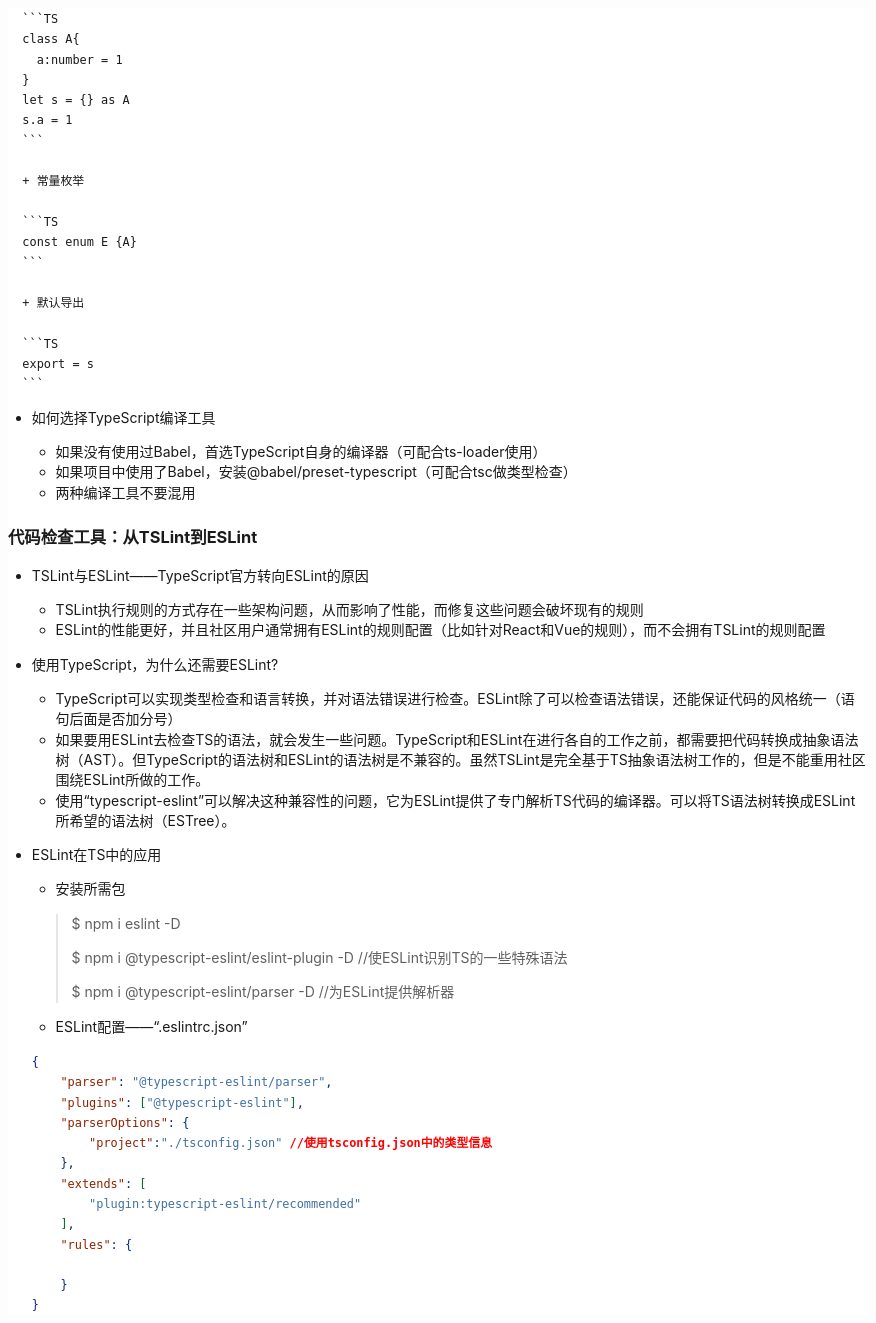       ```TS
      class A{
      	a:number = 1
      }
      let s = {} as A
      s.a = 1
      ```
  
      + 常量枚举
  
      ```TS
      const enum E {A}
      ```
  
      + 默认导出
  
      ```TS
      export = s
      ```
  
  + 如何选择TypeScript编译工具
  
    + 如果没有使用过Babel，首选TypeScript自身的编译器（可配合ts-loader使用）
    + 如果项目中使用了Babel，安装@babel/preset-typescript（可配合tsc做类型检查）
    + 两种编译工具不要混用

### 代码检查工具：从TSLint到ESLint

+ TSLint与ESLint——TypeScript官方转向ESLint的原因

  + TSLint执行规则的方式存在一些架构问题，从而影响了性能，而修复这些问题会破坏现有的规则
  + ESLint的性能更好，并且社区用户通常拥有ESLint的规则配置（比如针对React和Vue的规则），而不会拥有TSLint的规则配置

+ 使用TypeScript，为什么还需要ESLint?

  + TypeScript可以实现类型检查和语言转换，并对语法错误进行检查。ESLint除了可以检查语法错误，还能保证代码的风格统一（语句后面是否加分号）
  + 如果要用ESLint去检查TS的语法，就会发生一些问题。TypeScript和ESLint在进行各自的工作之前，都需要把代码转换成抽象语法树（AST）。但TypeScript的语法树和ESLint的语法树是不兼容的。虽然TSLint是完全基于TS抽象语法树工作的，但是不能重用社区围绕ESLint所做的工作。
  + 使用“typescript-eslint”可以解决这种兼容性的问题，它为ESLint提供了专门解析TS代码的编译器。可以将TS语法树转换成ESLint所希望的语法树（ESTree）。

+ ESLint在TS中的应用

  + 安装所需包

  >$ npm i eslint  -D
  >
  >$ npm i @typescript-eslint/eslint-plugin -D //使ESLint识别TS的一些特殊语法
  >
  >$ npm i @typescript-eslint/parser -D //为ESLint提供解析器

  + ESLint配置——“.eslintrc.json”

  ```JSON
  {
      "parser": "@typescript-eslint/parser",
      "plugins": ["@typescript-eslint"],
      "parserOptions": {
          "project":"./tsconfig.json" //使用tsconfig.json中的类型信息
      },
      "extends": [
          "plugin:typescript-eslint/recommended"
      ],
      "rules": {
          
      }
  }
  ```

